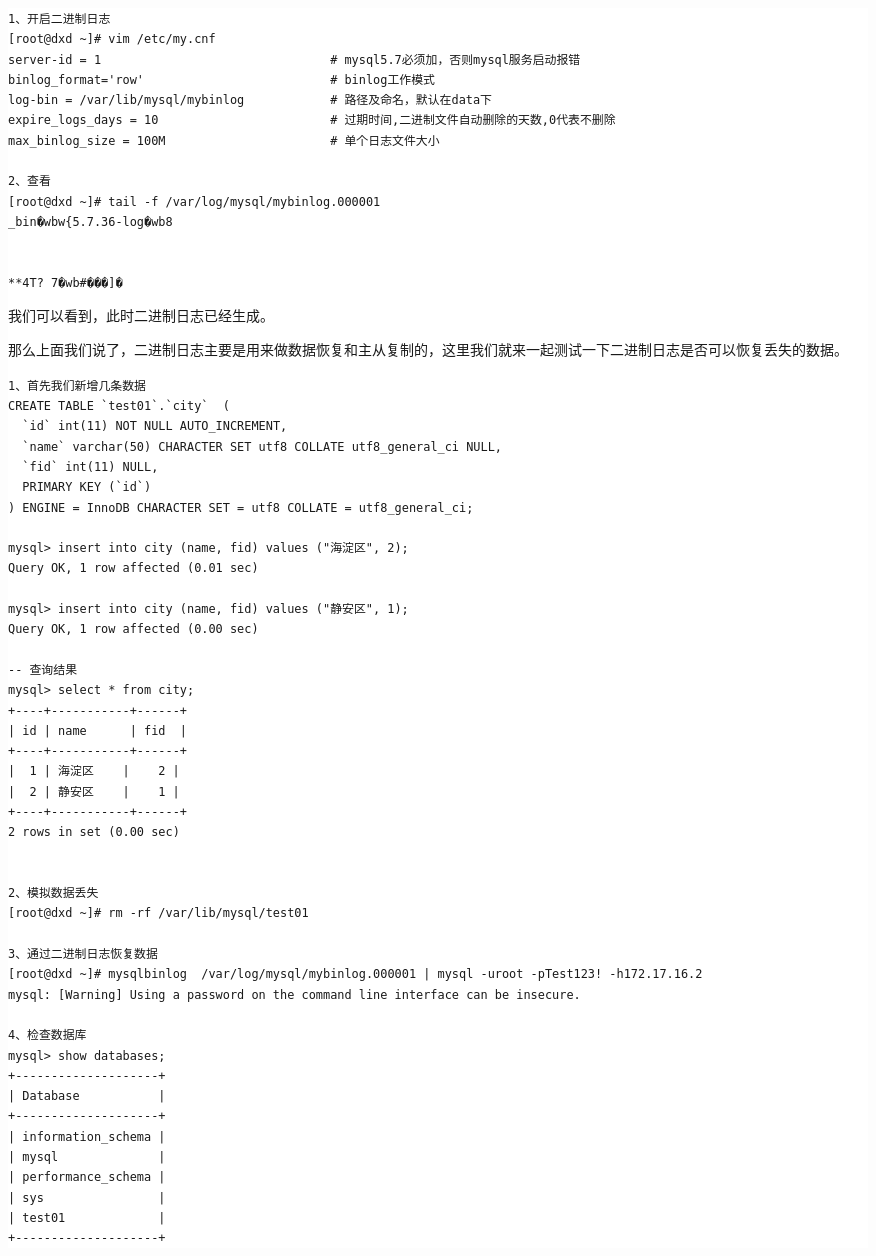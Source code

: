     1、开启二进制日志
    [root@dxd ~]# vim /etc/my.cnf
    server-id = 1                                # mysql5.7必须加，否则mysql服务启动报错
    binlog_format='row'                          # binlog工作模式
    log-bin = /var/lib/mysql/mybinlog            # 路径及命名，默认在data下
    expire_logs_days = 10                        # 过期时间,二进制文件自动删除的天数,0代表不删除
    max_binlog_size = 100M                       # 单个日志文件大小
    
    2、查看
    [root@dxd ~]# tail -f /var/log/mysql/mybinlog.000001
    _bin�wbw{5.7.36-log�wb8
    
    
    **4T? 7�wb#���]�
    

我们可以看到，此时二进制日志已经生成。

那么上面我们说了，二进制日志主要是用来做数据恢复和主从复制的，这里我们就来一起测试一下二进制日志是否可以恢复丢失的数据。

    1、首先我们新增几条数据
    CREATE TABLE `test01`.`city`  (
      `id` int(11) NOT NULL AUTO_INCREMENT,
      `name` varchar(50) CHARACTER SET utf8 COLLATE utf8_general_ci NULL,
      `fid` int(11) NULL,
      PRIMARY KEY (`id`)
    ) ENGINE = InnoDB CHARACTER SET = utf8 COLLATE = utf8_general_ci;
    
    mysql> insert into city (name, fid) values ("海淀区", 2);
    Query OK, 1 row affected (0.01 sec)
    
    mysql> insert into city (name, fid) values ("静安区", 1);
    Query OK, 1 row affected (0.00 sec)
    
    -- 查询结果
    mysql> select * from city;
    +----+-----------+------+
    | id | name      | fid  |
    +----+-----------+------+
    |  1 | 海淀区    |    2 |
    |  2 | 静安区    |    1 |
    +----+-----------+------+
    2 rows in set (0.00 sec)
    
    
    2、模拟数据丢失
    [root@dxd ~]# rm -rf /var/lib/mysql/test01
    
    3、通过二进制日志恢复数据
    [root@dxd ~]# mysqlbinlog  /var/log/mysql/mybinlog.000001 | mysql -uroot -pTest123! -h172.17.16.2
    mysql: [Warning] Using a password on the command line interface can be insecure.
    
    4、检查数据库
    mysql> show databases;
    +--------------------+
    | Database           |
    +--------------------+
    | information_schema |
    | mysql              |
    | performance_schema |
    | sys                |
    | test01             |
    +--------------------+